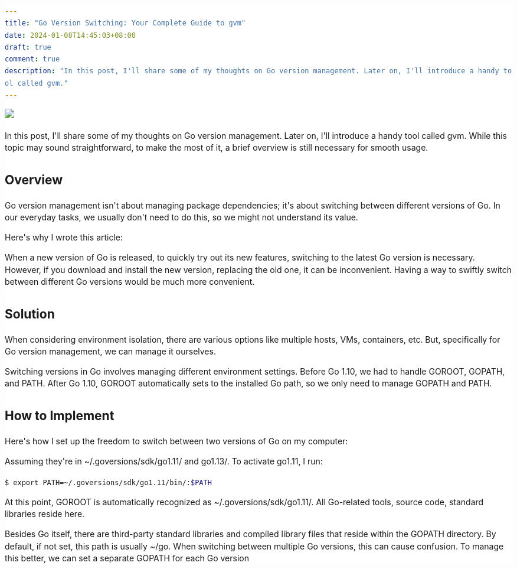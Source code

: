 ```yaml
---
title: "Go Version Switching: Your Complete Guide to gvm"
date: 2024-01-08T14:45:03+08:00
draft: true
comment: true
description: "In this post, I'll share some of my thoughts on Go version management. Later on, I'll introduce a handy tool called gvm."
---
```

![](https://cdn.jsdelivr.net/gh/poloxue/images@2024-01/2024-01-08-golang-virtualenv-tool-gvm-01.png)

In this post, I'll share some of my thoughts on Go version management. Later on, I'll introduce a handy tool called gvm. While this topic may sound straightforward, to make the most of it, a brief overview is still necessary for smooth usage.

## Overview

Go version management isn't about managing package dependencies; it's about switching between different versions of Go. In our everyday tasks, we usually don't need to do this, so we might not understand its value.

Here's why I wrote this article:

When a new version of Go is released, to quickly try out its new features, switching to the latest Go version is necessary. However, if you download and install the new version, replacing the old one, it can be inconvenient. Having a way to swiftly switch between different Go versions would be much more convenient.

## Solution

When considering environment isolation, there are various options like multiple hosts, VMs, containers, etc. But, specifically for Go version management, we can manage it ourselves.

Switching versions in Go involves managing different environment settings. Before Go 1.10, we had to handle GOROOT, GOPATH, and PATH. After Go 1.10, GOROOT automatically sets to the installed Go path, so we only need to manage GOPATH and PATH.

## How to Implement

Here's how I set up the freedom to switch between two versions of Go on my computer:

Assuming they're in ~/.goversions/sdk/go1.11/ and go1.13/. To activate go1.11, I run:

```bash
$ export PATH=~/.goversions/sdk/go1.11/bin/:$PATH
```

At this point, GOROOT is automatically recognized as ~/.goversions/sdk/go1.11/. All Go-related tools, source code, standard libraries reside here.

Besides Go itself, there are third-party standard libraries and compiled library files that reside within the GOPATH directory. By default, if not set, this path is usually ~/go. When switching between multiple Go versions, this can cause confusion. To manage this better, we can set a separate GOPATH for each Go version
